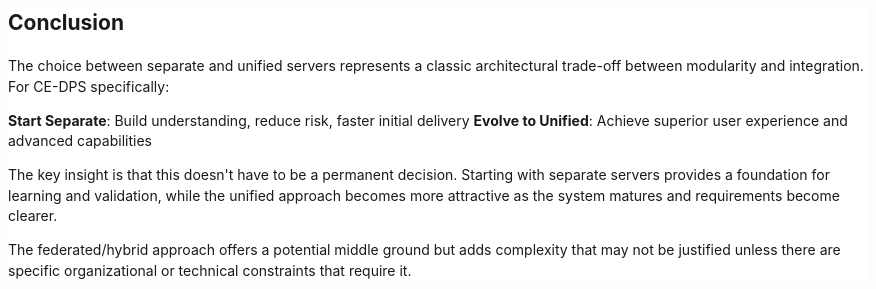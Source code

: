 ## Conclusion

The choice between separate and unified servers represents a classic architectural trade-off between modularity and integration. For CE-DPS specifically:

**Start Separate**: Build understanding, reduce risk, faster initial delivery
**Evolve to Unified**: Achieve superior user experience and advanced capabilities

The key insight is that this doesn't have to be a permanent decision. Starting with separate servers provides a foundation for learning and validation, while the unified approach becomes more attractive as the system matures and requirements become clearer.

The federated/hybrid approach offers a potential middle ground but adds complexity that may not be justified unless there are specific organizational or technical constraints that require it.